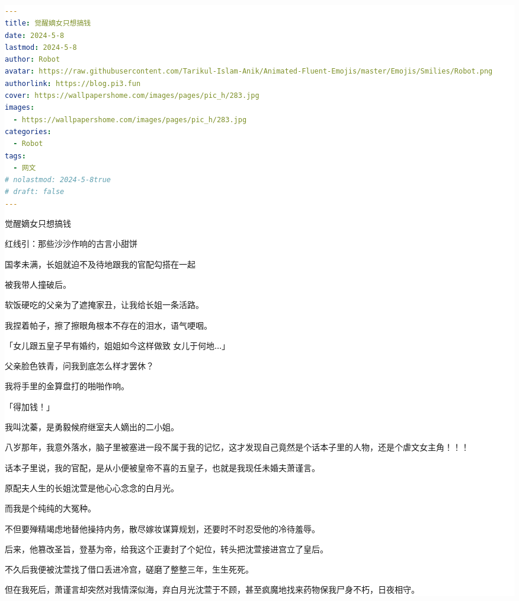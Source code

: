 ```yaml
---
title: 觉醒嫡女只想搞钱
date: 2024-5-8
lastmod: 2024-5-8
author: Robot
avatar: https://raw.githubusercontent.com/Tarikul-Islam-Anik/Animated-Fluent-Emojis/master/Emojis/Smilies/Robot.png
authorlink: https://blog.pi3.fun
cover: https://wallpapershome.com/images/pages/pic_h/283.jpg
images:
  - https://wallpapershome.com/images/pages/pic_h/283.jpg
categories:
  - Robot
tags:
  - 网文
# nolastmod: 2024-5-8true
# draft: false
---
```




觉醒嫡女只想搞钱

红线引：那些沙沙作响的古言小甜饼

国孝未满，长姐就迫不及待地跟我的官配勾搭在一起

被我带人撞破后。

软饭硬吃的父亲为了遮掩家丑，让我给长姐一条活路。

我捏着帕子，擦了擦眼角根本不存在的泪水，语气哽咽。

「女儿跟五皇子早有婚约，姐姐如今这样做致 女儿于何地…」

父亲脸色铁青，问我到底怎么样才罢休？

我将手里的金算盘打的啪啪作响。

「得加钱！」

我叫沈蓁，是勇毅候府继室夫人嫡出的二小姐。

八岁那年，我意外落水，脑子里被塞进一段不属于我的记忆，这才发现自己竟然是个话本子里的人物，还是个虐文女主角！！！

话本子里说，我的官配，是从小便被皇帝不喜的五皇子，也就是我现任未婚夫萧谨言。

原配夫人生的长姐沈萱是他心心念念的白月光。

而我是个纯纯的大冤种。

不但要殚精竭虑地替他操持内务，散尽嫁妆谋算规划，还要时不时忍受他的冷待羞辱。

后来，他篡改圣旨，登基为帝，给我这个正妻封了个妃位，转头把沈萱接进宫立了皇后。

不久后我便被沈萱找了借口丢进冷宫，磋磨了整整三年，生生死死。

但在我死后，萧谨言却突然对我情深似海，弃白月光沈萱于不顾，甚至疯魔地找来药物保我尸身不朽，日夜相守。
